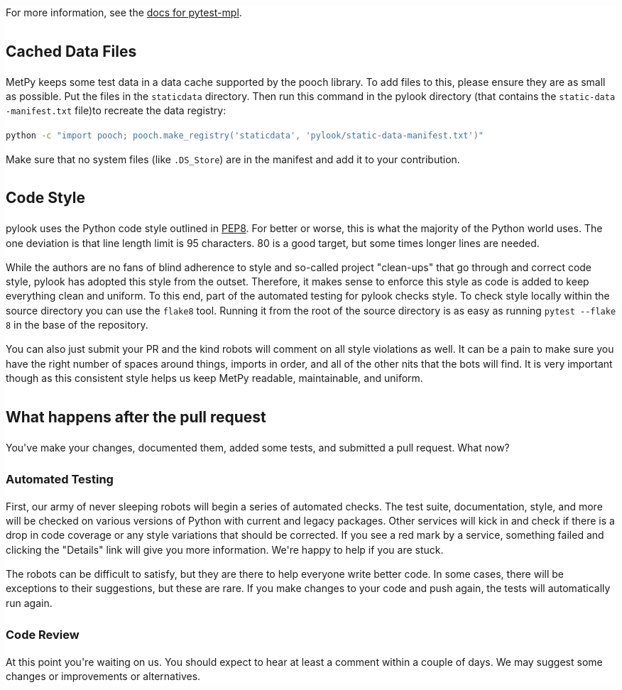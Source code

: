 For more information, see the [docs for pytest-mpl](https://github.com/astrofrog/pytest-mpl).


## Cached Data Files
MetPy keeps some test data in a data cache supported by the pooch library. To add files to
this, please ensure they are as small as possible. Put the files in the `staticdata` directory.
Then run this command in the pylook directory (that contains the `static-data-manifest.txt`
file)to recreate the data registry:

```sh
python -c "import pooch; pooch.make_registry('staticdata', 'pylook/static-data-manifest.txt')"
```

Make sure that no system files (like `.DS_Store`) are in the manifest and add it to your
contribution.

## Code Style
pylook uses the Python code style outlined in [PEP8](https://pep8.org). For better or worse, this
is what the majority of the Python world uses. The one deviation is that line length limit is
95 characters. 80 is a good target, but some times longer lines are needed.

While the authors are no fans of blind adherence to style and so-called project "clean-ups"
that go through and correct code style, pylook has adopted this style from the outset.
Therefore, it makes sense to enforce this style as code is added to keep everything clean and
uniform. To this end, part of the automated testing for pylook checks style. To check style
locally within the source directory you can use the ``flake8`` tool. Running it
from the root of the source directory is as easy as running ``pytest --flake8`` in the base
of the repository.

You can also just submit your PR and the kind robots will comment on all style violations as
well. It can be a pain to make sure you have the right number of spaces around things, imports
in order, and all of the other nits that the bots will find. It is very important though as
this consistent style helps us keep MetPy readable, maintainable, and uniform.

## What happens after the pull request
You've make your changes, documented them, added some tests, and submitted a pull request.
What now?

### Automated Testing
First, our army of never sleeping robots will begin a series of automated checks.
The test suite, documentation, style, and more will be checked on various versions of Python
with current and legacy packages. Other services will kick in and check if there is a drop in
code coverage or any style variations that should be corrected. If you see a red mark by a
service, something failed and clicking the "Details" link will give you more information.
We're happy to help if you are stuck.

The robots can be difficult to satisfy, but they are there to help everyone write better code.
In some cases, there will be exceptions to their suggestions, but these are rare. If you make
changes to your code and push again, the tests will automatically run again.

### Code Review
At this point you're waiting on us. You should expect to hear at least a comment within a
couple of days. We may suggest some changes or improvements or alternatives.
